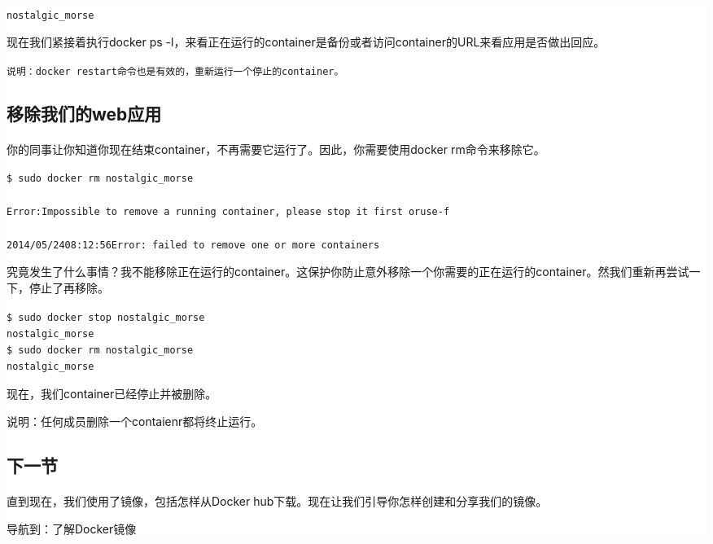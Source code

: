     nostalgic_morse

现在我们紧接着执行docker ps -l，来看正在运行的container是备份或者访问container的URL来看应用是否做出回应。

    说明：docker restart命令也是有效的，重新运行一个停止的container。

## 移除我们的web应用

你的同事让你知道你现在结束container，不再需要它运行了。因此，你需要使用docker rm命令来移除它。

    $ sudo docker rm nostalgic_morse

    Error:Impossible to remove a running container, please stop it first oruse-f

    2014/05/2408:12:56Error: failed to remove one or more containers

究竟发生了什么事情？我不能移除正在运行的container。这保护你防止意外移除一个你需要的正在运行的container。然我们重新再尝试一下，停止了再移除。

    $ sudo docker stop nostalgic_morse
    nostalgic_morse
    $ sudo docker rm nostalgic_morse
    nostalgic_morse

现在，我们container已经停止并被删除。

说明：任何成员删除一个contaienr都将终止运行。

## 下一节

直到现在，我们使用了镜像，包括怎样从Docker hub下载。现在让我们引导你怎样创建和分享我们的镜像。

导航到：了解Docker镜像
